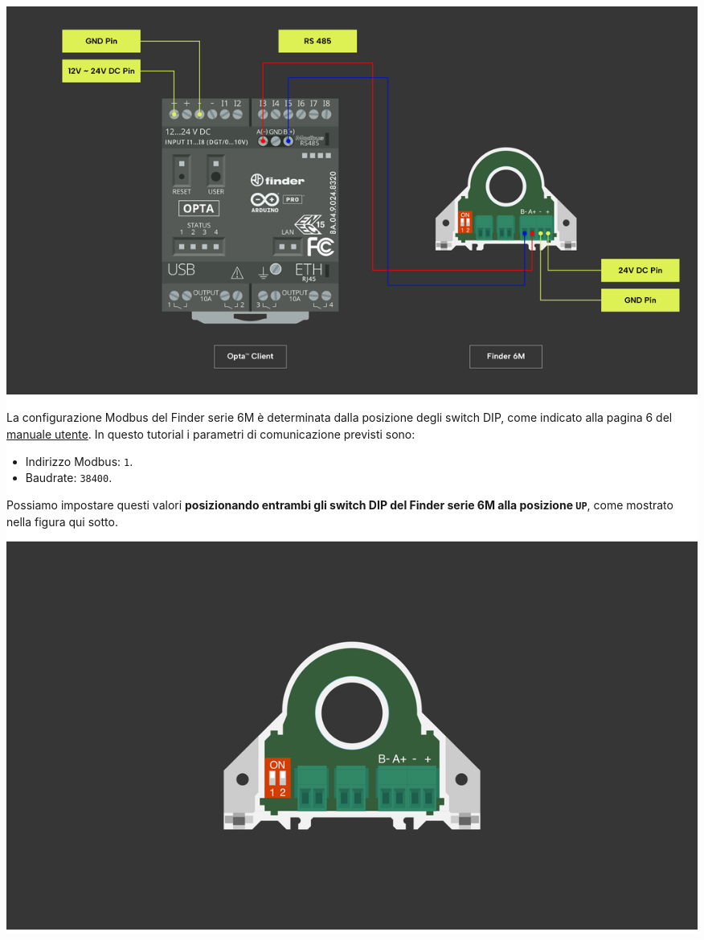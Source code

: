 ![Connecting Opta and Finder 6M](assets/connection.svg)

La configurazione Modbus del Finder serie 6M è determinata dalla posizione degli
switch DIP, come indicato alla pagina 6 del [manuale
utente](https://cdn.findernet.com/app/uploads/6M.Tx-User-Guide.pdf). In questo
tutorial i parametri di comunicazione previsti sono:

- Indirizzo Modbus: `1`.
- Baudrate: `38400`.

Possiamo impostare questi valori **posizionando entrambi gli switch DIP del
Finder serie 6M alla posizione `UP`**, come mostrato nella figura qui sotto.

![Finder 6M series diagram](assets/6M-diagram.svg)
